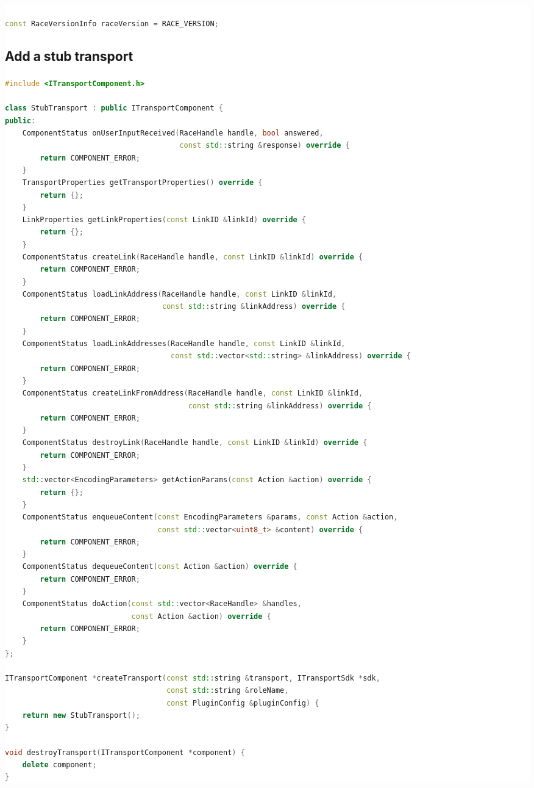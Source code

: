 ```c++

const RaceVersionInfo raceVersion = RACE_VERSION;
```
## Add a stub transport
```c++
#include <ITransportComponent.h>

class StubTransport : public ITransportComponent {
public:
    ComponentStatus onUserInputReceived(RaceHandle handle, bool answered,
                                        const std::string &response) override {
        return COMPONENT_ERROR;
    }
    TransportProperties getTransportProperties() override {
        return {};
    }
    LinkProperties getLinkProperties(const LinkID &linkId) override {
        return {};
    }
    ComponentStatus createLink(RaceHandle handle, const LinkID &linkId) override {
        return COMPONENT_ERROR;
    }
    ComponentStatus loadLinkAddress(RaceHandle handle, const LinkID &linkId,
                                    const std::string &linkAddress) override {
        return COMPONENT_ERROR;
    }
    ComponentStatus loadLinkAddresses(RaceHandle handle, const LinkID &linkId,
                                      const std::vector<std::string> &linkAddress) override {
        return COMPONENT_ERROR;
    }
    ComponentStatus createLinkFromAddress(RaceHandle handle, const LinkID &linkId,
                                          const std::string &linkAddress) override {
        return COMPONENT_ERROR;
    }
    ComponentStatus destroyLink(RaceHandle handle, const LinkID &linkId) override {
        return COMPONENT_ERROR;
    }
    std::vector<EncodingParameters> getActionParams(const Action &action) override {
        return {};
    }
    ComponentStatus enqueueContent(const EncodingParameters &params, const Action &action,
                                   const std::vector<uint8_t> &content) override {
        return COMPONENT_ERROR;
    }
    ComponentStatus dequeueContent(const Action &action) override {
        return COMPONENT_ERROR;
    }
    ComponentStatus doAction(const std::vector<RaceHandle> &handles,
                             const Action &action) override {
        return COMPONENT_ERROR;
    }
};

ITransportComponent *createTransport(const std::string &transport, ITransportSdk *sdk,
                                     const std::string &roleName,
                                     const PluginConfig &pluginConfig) {
    return new StubTransport();
}

void destroyTransport(ITransportComponent *component) {
    delete component;
}
```